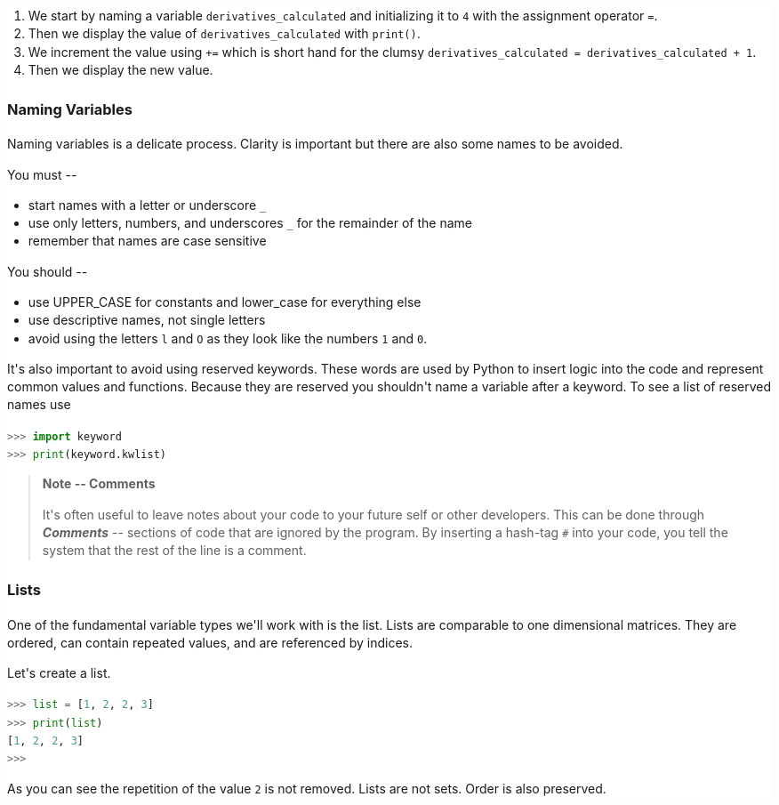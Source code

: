 1. We start by naming a variable `derivatives_calculated` and initializing it to `4` with the assignment operator `=`.
2. Then we display the value of `derivatives_calculated` with `print()`.
3. We increment the value using `+=` which is short hand for the clumsy `derivatives_calculated = derivatives_calculated + 1`.
4. Then we display the new value.

### Naming Variables

Naming variables is a delicate process.
Clarity is important but there are also some names to be avoided.

You must --
- start names with a letter or underscore `_`
- use only letters, numbers, and underscores `_` for the remainder of the name
- remember that names are case sensitive

You should --
- use UPPER_CASE for constants and lower_case for everything else
- use descriptive names, not single letters
- avoid using the letters `l` and `O` as they look like the numbers `1` and `0`.

It's also important to avoid using reserved keywords.
These words are used by Python to insert logic into the code and represent common values and functions.
Because they are reserved you shouldn't name a variable after a keyword.
To see a list of reserved names use

```Python
>>> import keyword
>>> print(keyword.kwlist)
```

> **Note -- Comments**
>
> It's often useful to leave notes about your code to your future self or other developers.
> This can be done through _**Comments**_ -- sections of code that are ignored by the program.
> By inserting a hash-tag `#` into your code, you tell the system that the rest of the line is a comment.

### Lists

One of the fundamental variable types we'll work with is the list.
Lists are comparable to one dimensional matrices.
They are ordered, can contain repeated values, and are referenced by indices.

Let's create a list.

```Python
>>> list = [1, 2, 2, 3]
>>> print(list)
[1, 2, 2, 3]
>>>
```

As you can see the repetition of the value `2` is not removed.
Lists are not sets.
Order is also preserved.
